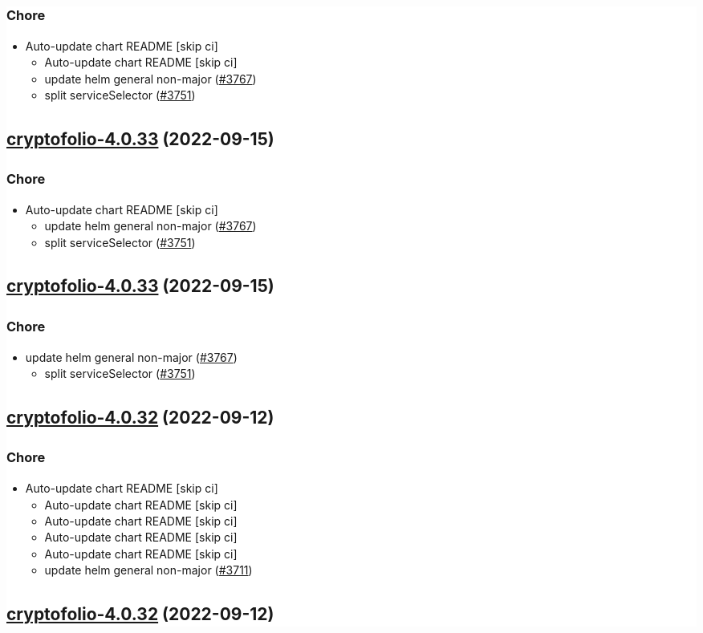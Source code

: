 ### Chore

- Auto-update chart README [skip ci]
  - Auto-update chart README [skip ci]
  - update helm general non-major ([#3767](https://github.com/truecharts/charts/issues/3767))
  - split serviceSelector ([#3751](https://github.com/truecharts/charts/issues/3751))




## [cryptofolio-4.0.33](https://github.com/truecharts/charts/compare/cryptofolio-4.0.32...cryptofolio-4.0.33) (2022-09-15)

### Chore

- Auto-update chart README [skip ci]
  - update helm general non-major ([#3767](https://github.com/truecharts/charts/issues/3767))
  - split serviceSelector ([#3751](https://github.com/truecharts/charts/issues/3751))




## [cryptofolio-4.0.33](https://github.com/truecharts/charts/compare/cryptofolio-4.0.32...cryptofolio-4.0.33) (2022-09-15)

### Chore

- update helm general non-major ([#3767](https://github.com/truecharts/charts/issues/3767))
  - split serviceSelector ([#3751](https://github.com/truecharts/charts/issues/3751))




## [cryptofolio-4.0.32](https://github.com/truecharts/charts/compare/cryptofolio-4.0.31...cryptofolio-4.0.32) (2022-09-12)

### Chore

- Auto-update chart README [skip ci]
  - Auto-update chart README [skip ci]
  - Auto-update chart README [skip ci]
  - Auto-update chart README [skip ci]
  - Auto-update chart README [skip ci]
  - update helm general non-major ([#3711](https://github.com/truecharts/charts/issues/3711))




## [cryptofolio-4.0.32](https://github.com/truecharts/charts/compare/cryptofolio-4.0.31...cryptofolio-4.0.32) (2022-09-12)
